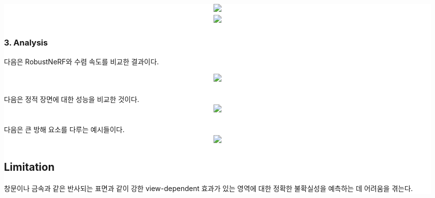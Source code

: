 <center><img src='{{"/assets/img/nerf-on-the-go/nerf-on-the-go-table4b.webp" | relative_url}}' width="70%"></center>
<span style="display: block; margin: 1px 0;"></span>
<center><img src='{{"/assets/img/nerf-on-the-go/nerf-on-the-go-table4a.webp" | relative_url}}' width="43%"></center>

### 3. Analysis
다음은 RobustNeRF와 수렴 속도를 비교한 결과이다. 

<center><img src='{{"/assets/img/nerf-on-the-go/nerf-on-the-go-fig7.webp" | relative_url}}' width="75%"></center>
<br>
다음은 정적 장면에 대한 성능을 비교한 것이다. 

<center><img src='{{"/assets/img/nerf-on-the-go/nerf-on-the-go-fig8.webp" | relative_url}}' width="75%"></center>
<br>
다음은 큰 방해 요소를 다루는 예시들이다.

<center><img src='{{"/assets/img/nerf-on-the-go/nerf-on-the-go-fig9.webp" | relative_url}}' width="75%"></center>

## Limitation
창문이나 금속과 같은 반사되는 표면과 같이 강한 view-dependent 효과가 있는 영역에 대한 정확한 불확실성을 예측하는 데 어려움을 겪는다. 